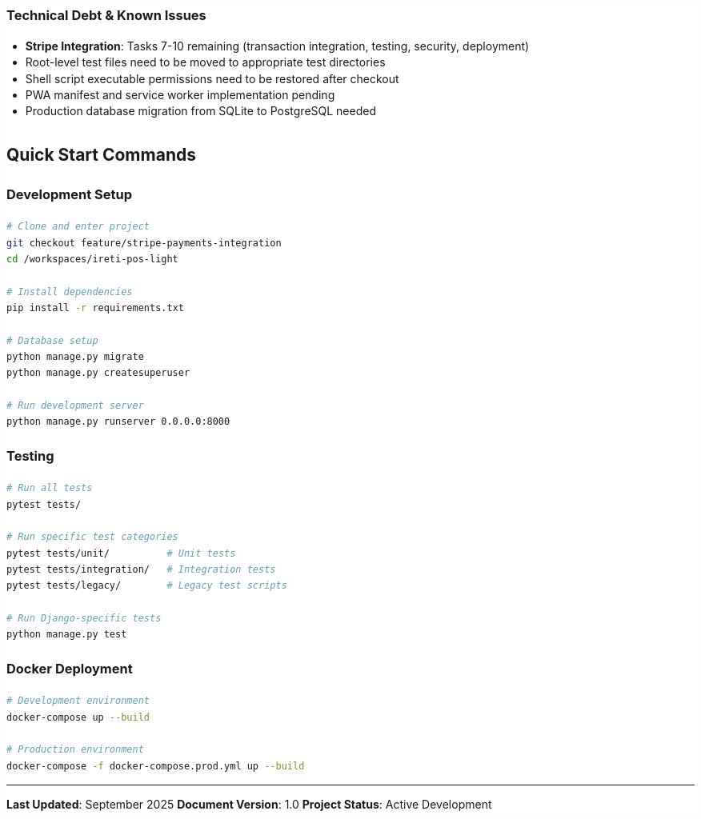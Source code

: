 ### Technical Debt & Known Issues
- **Stripe Integration**: Tasks 7-10 remaining (transaction integration, testing, security, deployment)
- Root-level test files need to be moved to appropriate test directories
- Shell script executable permissions need to be restored after checkout
- PWA manifest and service worker implementation pending
- Production database migration from SQLite to PostgreSQL needed

## Quick Start Commands

### Development Setup
```bash
# Clone and enter project
git checkout feature/stripe-payments-integration
cd /workspaces/ireti-pos-light

# Install dependencies
pip install -r requirements.txt

# Database setup
python manage.py migrate
python manage.py createsuperuser

# Run development server
python manage.py runserver 0.0.0.0:8000
```

### Testing
```bash
# Run all tests
pytest tests/

# Run specific test categories
pytest tests/unit/          # Unit tests
pytest tests/integration/   # Integration tests
pytest tests/legacy/        # Legacy test scripts

# Run Django-specific tests
python manage.py test
```

### Docker Deployment
```bash
# Development environment
docker-compose up --build

# Production environment
docker-compose -f docker-compose.prod.yml up --build
```

---

**Last Updated**: September 2025
**Document Version**: 1.0
**Project Status**: Active Development

